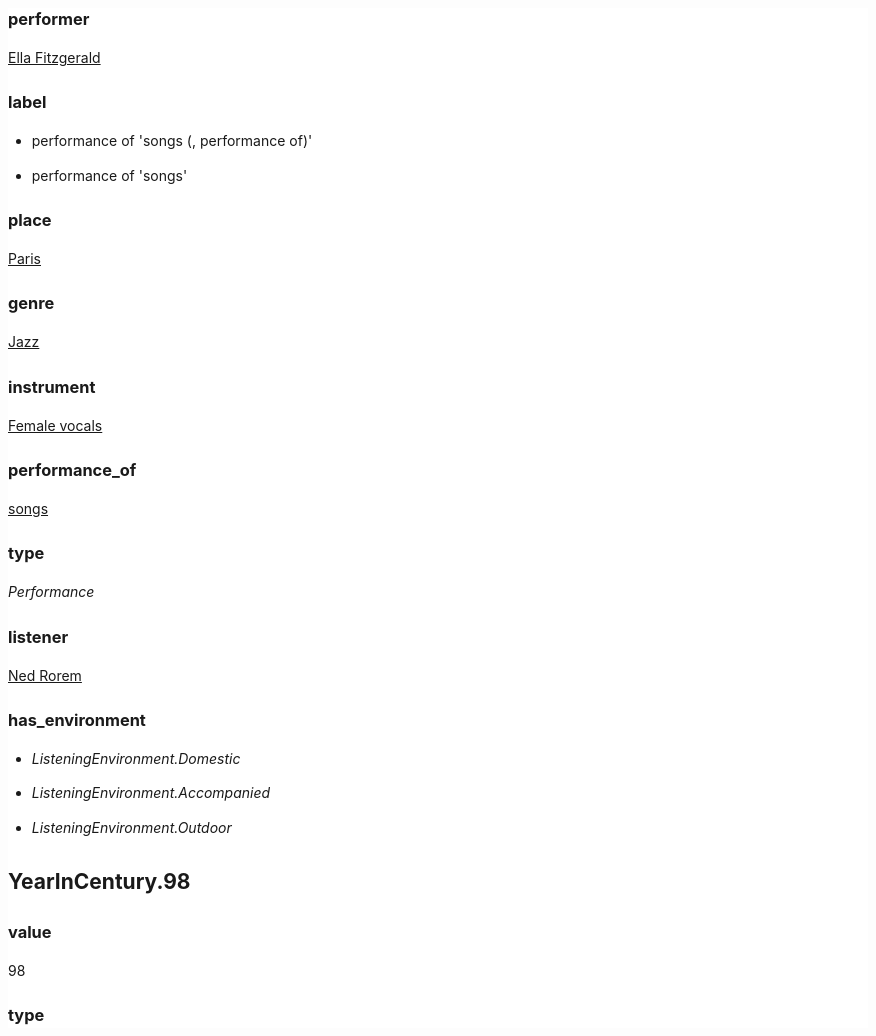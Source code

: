 ### performer


[Ella Fitzgerald](#Ella-Fitzgerald)

### label

 - performance of 'songs (, performance of)'

 - performance of 'songs'

### place


[Paris](#Paris)

### genre


[Jazz](#Jazz)

### instrument


[Female vocals](#Female-vocals)

### performance_of


[songs](#songs)

### type


*Performance*

### listener


[Ned Rorem](#Ned-Rorem)

### has_environment

 - *ListeningEnvironment.Domestic*

 - *ListeningEnvironment.Accompanied*

 - *ListeningEnvironment.Outdoor*

## YearInCentury.98

### value


98

### type
